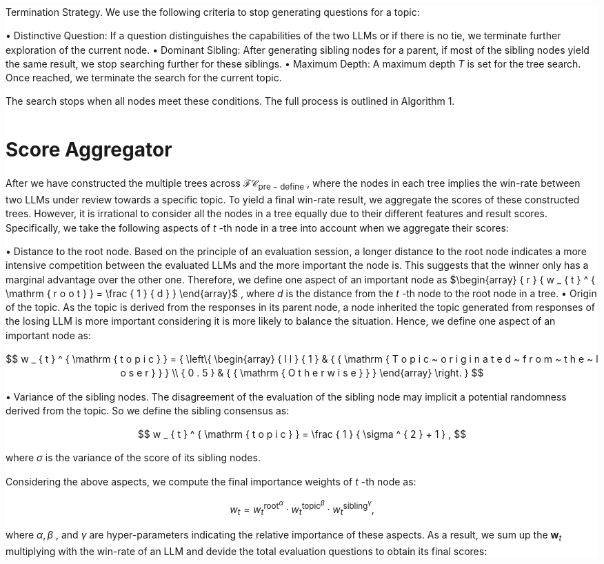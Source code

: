 Termination Strategy. We use the following criteria to stop generating questions for a topic:

• Distinctive Question: If a question distinguishes the capabilities of the two LLMs or if there is no tie, we terminate further exploration of the current node. • Dominant Sibling: After generating sibling nodes for a parent, if most of the sibling nodes yield the same result, we stop searching further for these siblings. • Maximum Depth: A maximum depth $T$ is set for the tree search. Once reached, we terminate the search for the current topic.

The search stops when all nodes meet these conditions. The full process is outlined in Algorithm 1.

# Score Aggregator

After we have constructed the multiple trees across $\mathcal { F C } _ { \mathrm { p r e - d e f i n e } }$ , where the nodes in each tree implies the win-rate between two LLMs under review towards a specific topic. To yield a final win-rate result, we aggregate the scores of these constructed trees. However, it is irrational to consider all the nodes in a tree equally due to their different features and result scores. Specifically, we take the following aspects of $t$ -th node in a tree into account when we aggregate their scores:

• Distance to the root node. Based on the principle of an evaluation session, a longer distance to the root node indicates a more intensive competition between the evaluated LLMs and the more important the node is. This suggests that the winner only has a marginal advantage over the other one. Therefore, we define one aspect of an important node as $\begin{array} { r } { w _ { t } ^ { \mathrm { r o o t } } = \frac { 1 } { d } } \end{array}$ , where $d$ is the distance from the $t$ -th node to the root node in a tree. • Origin of the topic. As the topic is derived from the responses in its parent node, a node inherited the topic generated from responses of the losing LLM is more important considering it is more likely to balance the situation. Hence, we define one aspect of an important node as:

$$
w _ { t } ^ { \mathrm { t o p i c } } = { \left\{ \begin{array} { l l } { 1 } & { { \mathrm { T o p i c ~ o r i g i n a t e d ~ f r o m ~ t h e ~ l o s e r } } } \\ { 0 . 5 } & { { \mathrm { O t h e r w i s e } } } \end{array} \right. }
$$

• Variance of the sibling nodes. The disagreement of the evaluation of the sibling node may implicit a potential randomness derived from the topic. So we define the sibling consensus as:

$$
w _ { t } ^ { \mathrm { t o p i c } } = \frac { 1 } { \sigma ^ { 2 } + 1 } ,
$$

where $\sigma$ is the variance of the score of its sibling nodes.

Considering the above aspects, we compute the final importance weights of $t$ -th node as:

$$
w _ { t } = w _ { t } ^ { \mathrm { r o o t } ^ { \alpha } } \cdot w _ { t } ^ { \mathrm { t o p i c } ^ { \beta } } \cdot w _ { t } ^ { \mathrm { s i b l i n g } ^ { \gamma } } ,
$$

where $\alpha , \beta$ , and $\gamma$ are hyper-parameters indicating the relative importance of these aspects. As a result, we sum up the $\boldsymbol { w } _ { t }$ multiplying with the win-rate of an LLM and devide the total evaluation questions to obtain its final scores:
